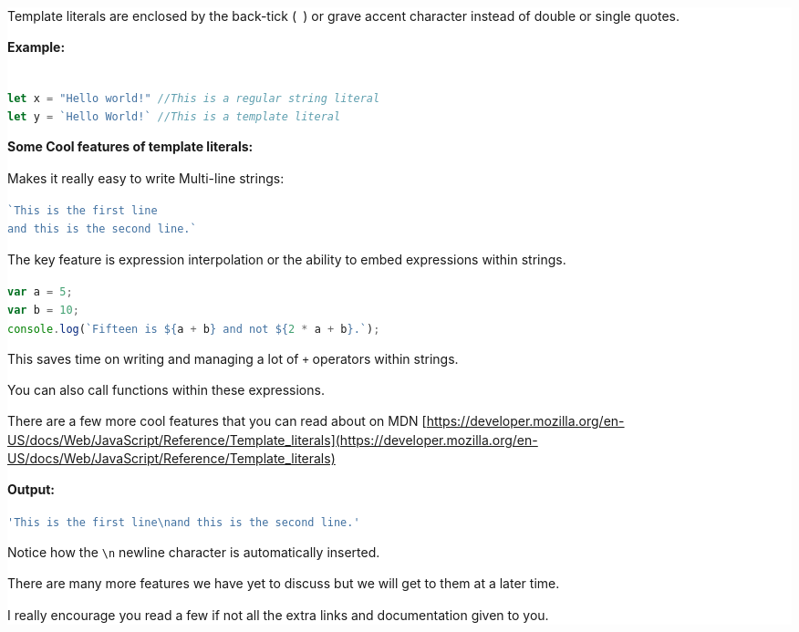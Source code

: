 Template literals are enclosed by the back-tick (` `) or grave accent
character instead of double or single quotes. 

**Example:**

```javascript

let x = "Hello world!" //This is a regular string literal
let y = `Hello World!` //This is a template literal

```

**Some Cool features of template literals:**

Makes it really easy to write Multi-line strings:

```javascript
`This is the first line
and this is the second line.`
```

The key feature is expression interpolation or the ability to embed expressions within strings. 

```javascript
var a = 5;
var b = 10;
console.log(`Fifteen is ${a + b} and not ${2 * a + b}.`);
```
This saves time on writing and managing a lot of `+` operators within strings.

You can also call functions within these expressions.

There are a few more cool features that you can read about on MDN [https://developer.mozilla.org/en-US/docs/Web/JavaScript/Reference/Template_literals](https://developer.mozilla.org/en-US/docs/Web/JavaScript/Reference/Template_literals) 

**Output:**

```javascript
'This is the first line\nand this is the second line.'
```
Notice how the `\n` newline character is automatically inserted.

There are many more features we have yet to discuss but we will get to them at a later time. 

I really encourage you read a few if not all the extra links and documentation given to you.












 



  
